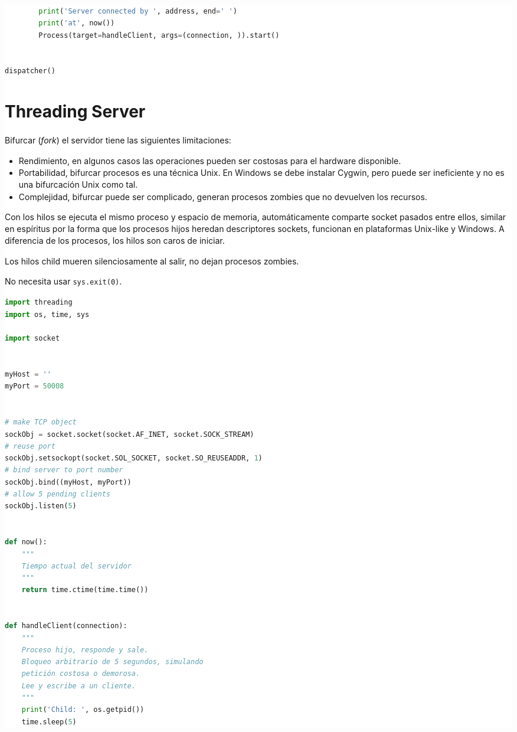 ```python
        print('Server connected by ', address, end=' ')
        print('at', now())
        Process(target=handleClient, args=(connection, )).start()


dispatcher()
```

<a name="threading-server"></a>

# Threading Server

Bifurcar (*fork*) el servidor tiene las siguientes limitaciones:
* Rendimiento, en algunos casos las operaciones pueden ser costosas para el hardware disponible.
* Portabilidad, bifurcar procesos es una técnica Unix. En Windows se debe instalar Cygwin, pero puede ser ineficiente y no es una bifurcación Unix como tal.
* Complejidad, bifurcar puede ser complicado, generan procesos zombies que no devuelven los recursos.

Con los hilos se ejecuta el mismo proceso y espacio de memoria, automáticamente comparte socket pasados entre ellos, similar en espíritus por la forma que los procesos hijos heredan descriptores sockets, funcionan en plataformas Unix-like y Windows. A diferencia de los procesos, los hilos son caros de iniciar.

Los hilos child mueren silenciosamente al salir, no dejan procesos zombies.

No necesita usar `sys.exit(0)`.

```python
import threading
import os, time, sys

import socket


myHost = ''
myPort = 50008


# make TCP object
sockObj = socket.socket(socket.AF_INET, socket.SOCK_STREAM)
# reuse port
sockObj.setsockopt(socket.SOL_SOCKET, socket.SO_REUSEADDR, 1)
# bind server to port number
sockObj.bind((myHost, myPort))
# allow 5 pending clients
sockObj.listen(5)


def now():
    """
    Tiempo actual del servidor
    """
    return time.ctime(time.time())


def handleClient(connection):
    """
    Proceso hijo, responde y sale.
    Bloqueo arbitrario de 5 segundos, simulando
    petición costosa o demorosa.
    Lee y escribe a un cliente.
    """
    print('Child: ', os.getpid())
    time.sleep(5)
```